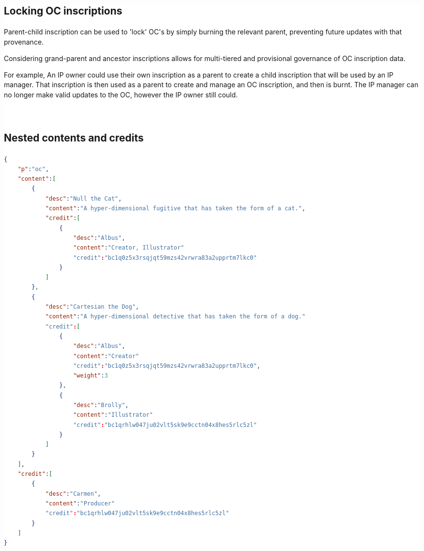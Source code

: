 ## Locking OC inscriptions
Parent-child inscription can be used to 'lock' OC's by simply burning the relevant parent, preventing future updates with that provenance.

Considering grand-parent and ancestor inscriptions allows for multi-tiered and provisional governance of OC inscription data.

For example, An IP owner could use their own inscription as a parent to create a child inscription that will be used by an IP manager. That inscription is then used as a parent to create and manage an OC inscription, and then is burnt. The IP manager can no longer make valid updates to the OC, however the IP owner still could.

</br>

## Nested contents and credits
```json
{
	"p":"oc",
	"content":[
		{
			"desc":"Null the Cat",
			"content":"A hyper-dimensional fugitive that has taken the form of a cat.",
			"credit":[
				{
					"desc":"Albus",
					"content":"Creator, Illustrator"
					"credit":"bc1q0z5x3rsqjqt59mzs42vrwra83a2upprtm7lkc0"
				}
			]
		},
		{
			"desc":"Cartesian the Dog",
			"content":"A hyper-dimensional detective that has taken the form of a dog."
			"credit":[
				{
					"desc":"Albus",
					"content":"Creator"
					"credit":"bc1q0z5x3rsqjqt59mzs42vrwra83a2upprtm7lkc0",
					"weight":3
				},
				{
					"desc":"Brolly",
					"content":"Illustrator"
					"credit":"bc1qrhlw047ju02vlt5sk9e9cctn04x8hes5rlc5zl"
				}
			]
		}
	],
	"credit":[
		{
			"desc":"Carmen",
			"content":"Producer"
			"credit":"bc1qrhlw047ju02vlt5sk9e9cctn04x8hes5rlc5zl"
		}
	]
}
```
